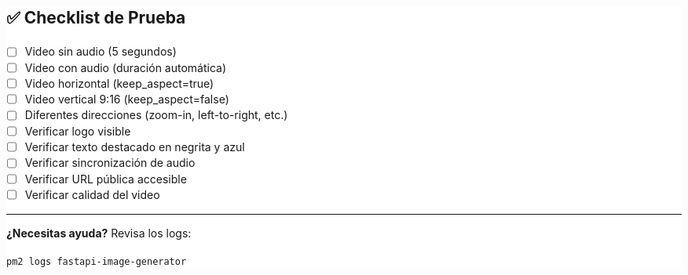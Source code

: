 
## ✅ Checklist de Prueba

- [ ] Video sin audio (5 segundos)
- [ ] Video con audio (duración automática)
- [ ] Video horizontal (keep_aspect=true)
- [ ] Video vertical 9:16 (keep_aspect=false)
- [ ] Diferentes direcciones (zoom-in, left-to-right, etc.)
- [ ] Verificar logo visible
- [ ] Verificar texto destacado en negrita y azul
- [ ] Verificar sincronización de audio
- [ ] Verificar URL pública accesible
- [ ] Verificar calidad del video

---

**¿Necesitas ayuda?** Revisa los logs:
```bash
pm2 logs fastapi-image-generator
```

